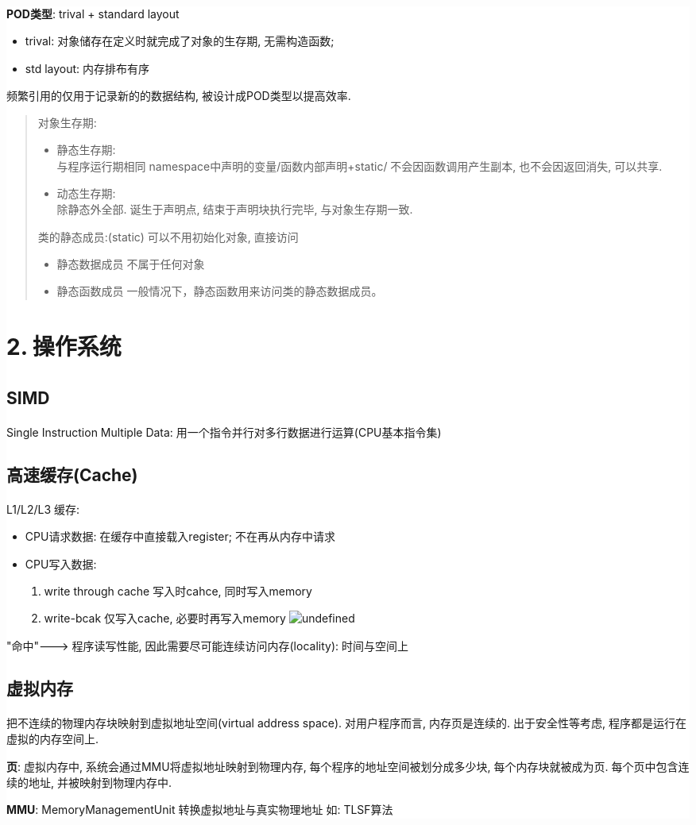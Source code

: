 **POD类型**:   trival + standard layout
* trival: 对象储存在定义时就完成了对象的生存期, 无需构造函数;

* std layout: 内存排布有序

频繁引用的仅用于记录新的的数据结构, 被设计成POD类型以提高效率.

> 对象生存期: 
> 
> * 静态生存期:  
>   与程序运行期相同
>   namespace中声明的变量/函数内部声明+static/
>   不会因函数调用产生副本, 也不会因返回消失, 可以共享.
> 
> * 动态生存期:  
>   除静态外全部. 诞生于声明点, 结束于声明块执行完毕, 与对象生存期一致.
>
> 类的静态成员:(static)
> 可以不用初始化对象, 直接访问
> 
> * 静态数据成员
>   不属于任何对象
> 
> * 静态函数成员
>   一般情况下，静态函数用来访问类的静态数据成员。

# 2. 操作系统
## SIMD
Single Instruction Multiple Data: 用一个指令并行对多行数据进行运算(CPU基本指令集)

## 高速缓存(Cache)
L1/L2/L3 缓存:  
* CPU请求数据:
  在缓存中直接载入register; 不在再从内存中请求
  
* CPU写入数据:
  1. write through cache
    写入时cahce, 同时写入memory

  2. write-bcak
    仅写入cache, 必要时再写入memory
![undefined](http://ww1.sinaimg.cn/large/a0e70468ly1goju7ax5qyj20g605z0ss.jpg)  

"命中"---> 程序读写性能, 因此需要尽可能连续访问内存(locality): 时间与空间上

## 虚拟内存
把不连续的物理内存块映射到虚拟地址空间(virtual address space). 对用户程序而言, 内存页是连续的. 出于安全性等考虑, 程序都是运行在虚拟的内存空间上.

**页**: 虚拟内存中, 系统会通过MMU将虚拟地址映射到物理内存, 每个程序的地址空间被划分成多少块, 每个内存块就被成为页. 每个页中包含连续的地址, 并被映射到物理内存中.

**MMU**:  MemoryManagementUnit 转换虚拟地址与真实物理地址
如: TLSF算法
